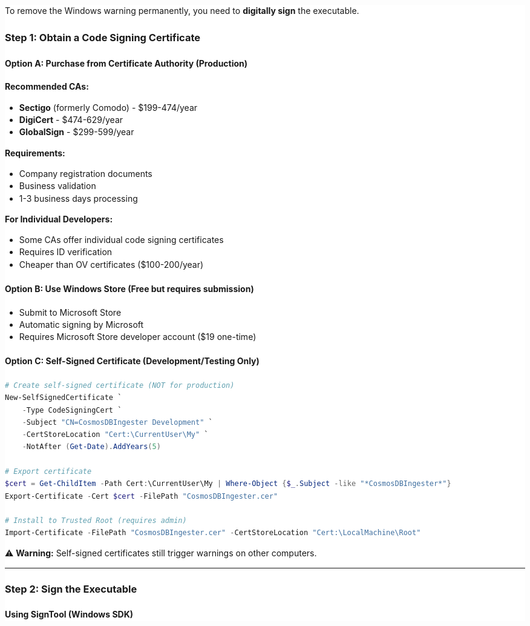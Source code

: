 To remove the Windows warning permanently, you need to **digitally sign** the executable.

### Step 1: Obtain a Code Signing Certificate

#### Option A: Purchase from Certificate Authority (Production)
**Recommended CAs:**
- **Sectigo** (formerly Comodo) - $199-474/year
- **DigiCert** - $474-629/year  
- **GlobalSign** - $299-599/year

**Requirements:**
- Company registration documents
- Business validation
- 1-3 business days processing

**For Individual Developers:**
- Some CAs offer individual code signing certificates
- Requires ID verification
- Cheaper than OV certificates ($100-200/year)

#### Option B: Use Windows Store (Free but requires submission)
- Submit to Microsoft Store
- Automatic signing by Microsoft
- Requires Microsoft Store developer account ($19 one-time)

#### Option C: Self-Signed Certificate (Development/Testing Only)
```powershell
# Create self-signed certificate (NOT for production)
New-SelfSignedCertificate `
    -Type CodeSigningCert `
    -Subject "CN=CosmosDBIngester Development" `
    -CertStoreLocation "Cert:\CurrentUser\My" `
    -NotAfter (Get-Date).AddYears(5)

# Export certificate
$cert = Get-ChildItem -Path Cert:\CurrentUser\My | Where-Object {$_.Subject -like "*CosmosDBIngester*"}
Export-Certificate -Cert $cert -FilePath "CosmosDBIngester.cer"

# Install to Trusted Root (requires admin)
Import-Certificate -FilePath "CosmosDBIngester.cer" -CertStoreLocation "Cert:\LocalMachine\Root"
```

⚠️ **Warning:** Self-signed certificates still trigger warnings on other computers.

---

### Step 2: Sign the Executable

#### Using SignTool (Windows SDK)
